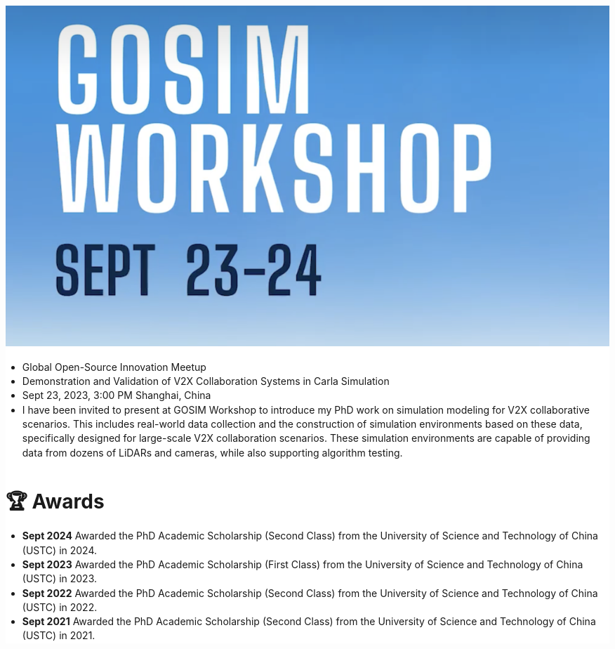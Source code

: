 <img src='images/talks/gosim.png' alt="sym" width="100%">
</div></div>
<div class='paper-box-text' markdown="1">

- Global Open-Source Innovation Meetup
- Demonstration and Validation of V2X Collaboration Systems in Carla Simulation
- Sept 23, 2023, 3:00 PM Shanghai, China
- I have been invited to present at GOSIM Workshop to introduce my PhD work on simulation modeling for V2X collaborative scenarios. This includes real-world data collection and the construction of simulation environments based on these data, specifically designed for large-scale V2X collaboration scenarios. These simulation environments are capable of providing data from dozens of LiDARs and cameras, while also supporting algorithm testing.
</div>
</div>

<span class='anchor' id='-awards'></span>

# 🏆 Awards
- **Sept 2024**  Awarded the PhD Academic Scholarship (Second Class) from the University of Science and Technology of China (USTC) in 2024.
- **Sept 2023**  Awarded the PhD Academic Scholarship (First Class) from the University of Science and Technology of China (USTC) in 2023.
- **Sept 2022** Awarded the PhD Academic Scholarship (Second Class) from the University of Science and Technology of China (USTC) in 2022.
- **Sept 2021** Awarded the PhD Academic Scholarship (Second Class) from the University of Science and Technology of China (USTC) in 2021. 
